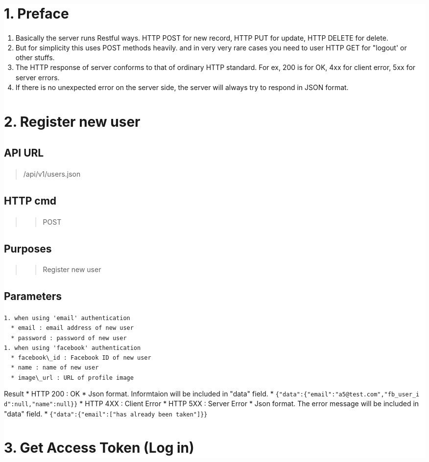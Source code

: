 # 1. Preface #
  1. Basically the server runs Restful ways. HTTP POST for new record, HTTP PUT for update, HTTP DELETE for delete.
  1. But for simplicity this uses POST methods heavily. and in very very rare cases you need to user HTTP GET for "logout' or other stuffs.
  1. The HTTP response of server conforms to that of ordinary HTTP standard. For ex, 200 is for OK, 4xx for client error, 5xx for server errors.
  1. If there is no unexpected error on the server side, the server will always try to respond in JSON format.



# 2. Register new user #


## API URL ##
> /api/v1/users.json 
## HTTP cmd ##
> > POST
## Purposes ##
> > Register new user
## Parameters ##
    1. when using 'email' authentication
      * email : email address of new user
      * password : password of new user
    1. when using 'facebook' authentication
      * facebook\_id : Facebook ID of new user
      * name : name of new user
      * image\_url : URL of profile image
Result
    * HTTP 200  : OK
      * Json format. Informtaion will be included in "data" field.
      * ` {"data":{"email":"a5@test.com","fb_user_id":null,"name":null}} `
    * HTTP 4XX : Client Error
    * HTTP 5XX : Server Error
      * Json format. The error message will be included in "data" field.
      * ` {"data":{"email":["has already been taken"]}} `










# 3. Get Access Token (Log in) #

